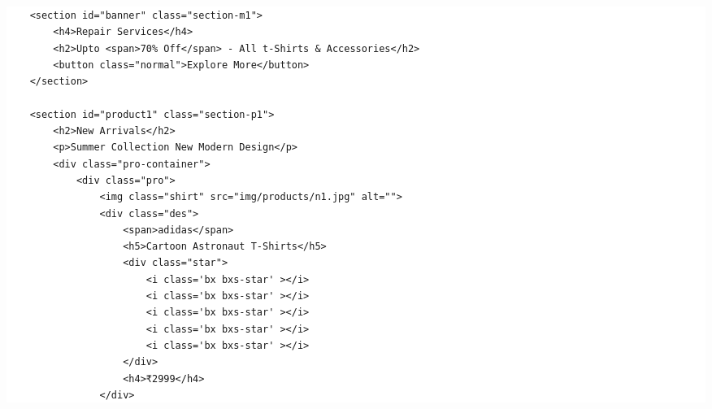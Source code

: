         <section id="banner" class="section-m1">
            <h4>Repair Services</h4>
            <h2>Upto <span>70% Off</span> - All t-Shirts & Accessories</h2>
            <button class="normal">Explore More</button>
        </section>

        <section id="product1" class="section-p1">
            <h2>New Arrivals</h2>
            <p>Summer Collection New Modern Design</p>
            <div class="pro-container">
                <div class="pro">
                    <img class="shirt" src="img/products/n1.jpg" alt="">
                    <div class="des">
                        <span>adidas</span>
                        <h5>Cartoon Astronaut T-Shirts</h5>
                        <div class="star">
                            <i class='bx bxs-star' ></i>
                            <i class='bx bxs-star' ></i>
                            <i class='bx bxs-star' ></i>
                            <i class='bx bxs-star' ></i>
                            <i class='bx bxs-star' ></i>
                        </div>
                        <h4>₹2999</h4>
                    </div>